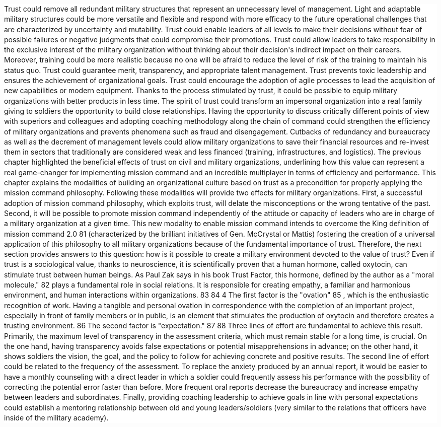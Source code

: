 Trust could remove all redundant military structures that represent an unnecessary level of management. Light and adaptable military structures could be more versatile and flexible and respond with more efficacy to the future operational challenges that are characterized by uncertainty and mutability.
Trust could enable leaders of all levels to make their decisions without fear of possible failures or negative judgments that could compromise their promotions. Trust could allow leaders to take responsibility in the exclusive interest of the military organization without thinking about their decision's indirect impact on their careers. Moreover, training could be more realistic because no one will be afraid to reduce the level of risk of the training to maintain his status quo.
Trust could guarantee merit, transparency, and appropriate talent management. Trust prevents toxic leadership and ensures the achievement of organizational goals.
Trust could encourage the adoption of agile processes to lead the acquisition of new capabilities or modern equipment. Thanks to the process stimulated by trust, it could be possible to equip military organizations with better products in less time.
The spirit of trust could transform an impersonal organization into a real family giving to soldiers the opportunity to build close relationships.
Having the opportunity to discuss critically different points of view with superiors and colleagues and adopting coaching methodology along the chain of command could strengthen the efficiency of military organizations and prevents phenomena such as fraud and disengagement.
Cutbacks of redundancy and bureaucracy as well as the decrement of management levels could allow military organizations to save their financial resources and re-invest them in sectors that traditionally are considered weak and less financed (training, infrastructures, and logistics). 
The previous chapter highlighted the beneficial effects of trust on civil and military organizations, underlining how this value can represent a real game-changer for implementing mission command and an incredible multiplayer in terms of efficiency and performance. This chapter explains the modalities of building an organizational culture based on trust as a precondition for properly applying the mission command philosophy. Following these modalities will provide two effects for military organizations. First, a successful adoption of mission command philosophy, which exploits trust, will delate the misconceptions or the wrong tentative of the past. Second, it will be possible to promote mission command independently of the attitude or capacity of leaders who are in charge of a military organization at a given time. This new modality to enable mission command intends to overcome the King definition of mission command 2.0 81 (characterized by the brilliant initiatives of Gen. McCrystal or Mattis) fostering the creation of a universal application of this philosophy to all military organizations because of the fundamental importance of trust. Therefore, the next section provides answers to this question:
how is it possible to create a military environment devoted to the value of trust?
Even if trust is a sociological value, thanks to neuroscience, it is scientifically proven that a human hormone, called oxytocin, can stimulate trust between human beings. As Paul Zak says in his book Trust Factor, this hormone, defined by the author as a "moral molecule," 82 plays a fundamental role in social relations. It is responsible for creating empathy, a familiar and harmonious environment, and human interactions within organizations. 
83
84
4
The first factor is the "ovation" 85 , which is the enthusiastic recognition of work. Having a tangible and personal ovation in correspondence with the completion of an important project, especially in front of family members or in public, is an element that stimulates the production of oxytocin and therefore creates a trusting environment. 
86
The second factor is "expectation." 
87
88
Three lines of effort are fundamental to achieve this result. Primarily, the maximum level of transparency in the assessment criteria, which must remain stable for a long time, is crucial. On the one hand, having transparency avoids false expectations or potential misapprehensions in advance; on the other hand, it shows soldiers the vision, the goal, and the policy to follow for achieving concrete and positive results. The second line of effort could be related to the frequency of the assessment. To replace the anxiety produced by an annual report, it would be easier to have a monthly counseling with a direct leader in which a soldier could frequently assess his performance with the possibility of correcting the potential error faster than before. More frequent oral reports decrease the bureaucracy and increase empathy between leaders and subordinates.
Finally, providing coaching leadership to achieve goals in line with personal expectations could establish a mentoring relationship between old and young leaders/soldiers (very similar to the relations that officers have inside of the military academy).